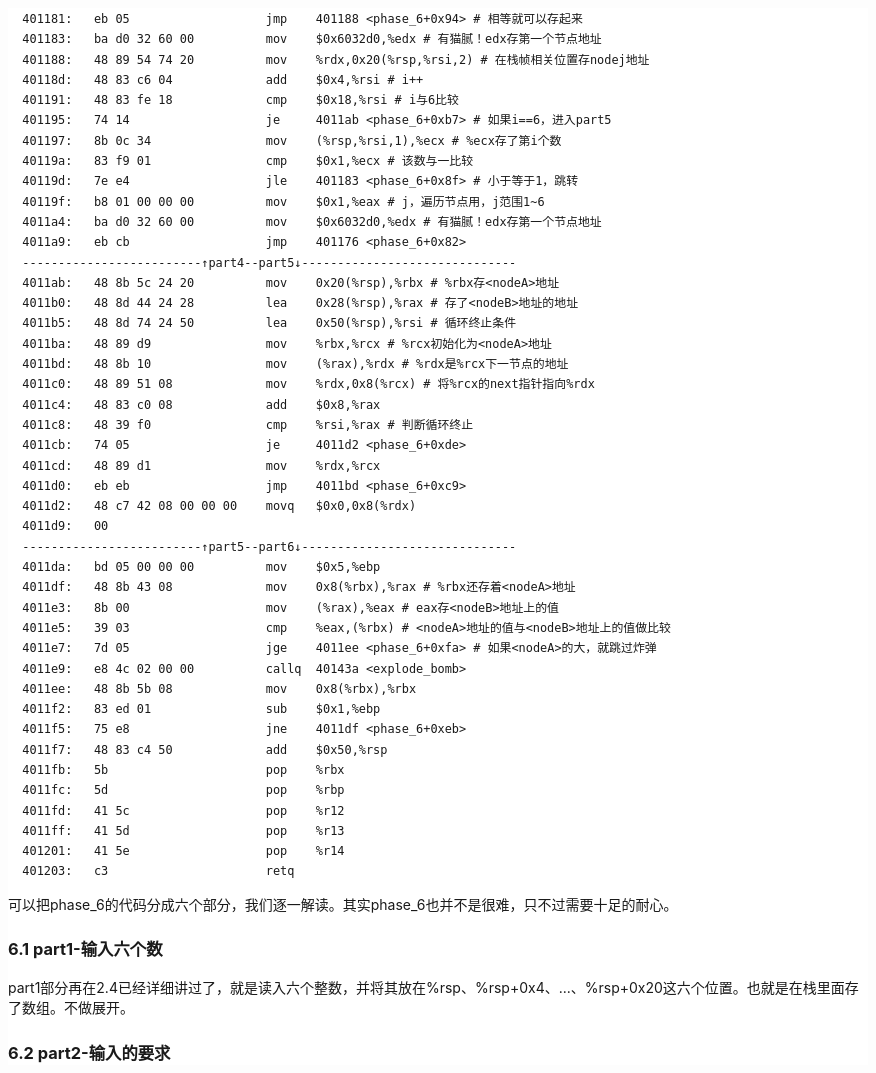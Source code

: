 ```assembly
  401181:	eb 05                	jmp    401188 <phase_6+0x94> # 相等就可以存起来
  401183:	ba d0 32 60 00       	mov    $0x6032d0,%edx # 有猫腻！edx存第一个节点地址
  401188:	48 89 54 74 20       	mov    %rdx,0x20(%rsp,%rsi,2) # 在栈帧相关位置存nodej地址
  40118d:	48 83 c6 04          	add    $0x4,%rsi # i++
  401191:	48 83 fe 18          	cmp    $0x18,%rsi # i与6比较
  401195:	74 14                	je     4011ab <phase_6+0xb7> # 如果i==6，进入part5
  401197:	8b 0c 34             	mov    (%rsp,%rsi,1),%ecx # %ecx存了第i个数
  40119a:	83 f9 01             	cmp    $0x1,%ecx # 该数与一比较
  40119d:	7e e4                	jle    401183 <phase_6+0x8f> # 小于等于1，跳转
  40119f:	b8 01 00 00 00       	mov    $0x1,%eax # j，遍历节点用，j范围1~6
  4011a4:	ba d0 32 60 00       	mov    $0x6032d0,%edx # 有猫腻！edx存第一个节点地址
  4011a9:	eb cb                	jmp    401176 <phase_6+0x82>
  -------------------------↑part4--part5↓------------------------------
  4011ab:	48 8b 5c 24 20       	mov    0x20(%rsp),%rbx # %rbx存<nodeA>地址
  4011b0:	48 8d 44 24 28       	lea    0x28(%rsp),%rax # 存了<nodeB>地址的地址
  4011b5:	48 8d 74 24 50       	lea    0x50(%rsp),%rsi # 循环终止条件
  4011ba:	48 89 d9             	mov    %rbx,%rcx # %rcx初始化为<nodeA>地址
  4011bd:	48 8b 10             	mov    (%rax),%rdx # %rdx是%rcx下一节点的地址
  4011c0:	48 89 51 08          	mov    %rdx,0x8(%rcx) # 将%rcx的next指针指向%rdx
  4011c4:	48 83 c0 08          	add    $0x8,%rax
  4011c8:	48 39 f0             	cmp    %rsi,%rax # 判断循环终止
  4011cb:	74 05                	je     4011d2 <phase_6+0xde>
  4011cd:	48 89 d1             	mov    %rdx,%rcx
  4011d0:	eb eb                	jmp    4011bd <phase_6+0xc9>
  4011d2:	48 c7 42 08 00 00 00 	movq   $0x0,0x8(%rdx)
  4011d9:	00 
  -------------------------↑part5--part6↓------------------------------
  4011da:	bd 05 00 00 00       	mov    $0x5,%ebp
  4011df:	48 8b 43 08          	mov    0x8(%rbx),%rax # %rbx还存着<nodeA>地址
  4011e3:	8b 00                	mov    (%rax),%eax # eax存<nodeB>地址上的值
  4011e5:	39 03                	cmp    %eax,(%rbx) # <nodeA>地址的值与<nodeB>地址上的值做比较
  4011e7:	7d 05                	jge    4011ee <phase_6+0xfa> # 如果<nodeA>的大，就跳过炸弹
  4011e9:	e8 4c 02 00 00       	callq  40143a <explode_bomb>
  4011ee:	48 8b 5b 08          	mov    0x8(%rbx),%rbx 
  4011f2:	83 ed 01             	sub    $0x1,%ebp
  4011f5:	75 e8                	jne    4011df <phase_6+0xeb>
  4011f7:	48 83 c4 50          	add    $0x50,%rsp
  4011fb:	5b                   	pop    %rbx
  4011fc:	5d                   	pop    %rbp
  4011fd:	41 5c                	pop    %r12
  4011ff:	41 5d                	pop    %r13
  401201:	41 5e                	pop    %r14
  401203:	c3                   	retq   
```

可以把phase_6的代码分成六个部分，我们逐一解读。其实phase_6也并不是很难，只不过需要十足的耐心。

### 6.1 part1-输入六个数

part1部分再在2.4已经详细讲过了，就是读入六个整数，并将其放在%rsp、%rsp+0x4、...、%rsp+0x20这六个位置。也就是在栈里面存了数组。不做展开。

### 6.2 part2-输入的要求
